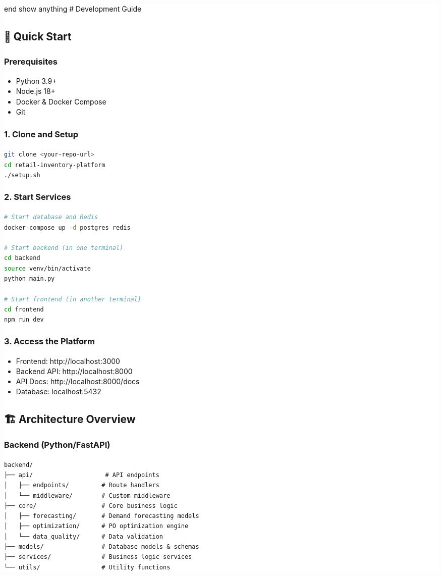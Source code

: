 end show anything # Development Guide

## 🚀 Quick Start

### Prerequisites

- Python 3.9+
- Node.js 18+
- Docker & Docker Compose
- Git

### 1. Clone and Setup

```bash
git clone <your-repo-url>
cd retail-inventory-platform
./setup.sh
```

### 2. Start Services

```bash
# Start database and Redis
docker-compose up -d postgres redis

# Start backend (in one terminal)
cd backend
source venv/bin/activate
python main.py

# Start frontend (in another terminal)
cd frontend
npm run dev
```

### 3. Access the Platform

- Frontend: http://localhost:3000
- Backend API: http://localhost:8000
- API Docs: http://localhost:8000/docs
- Database: localhost:5432

## 🏗️ Architecture Overview

### Backend (Python/FastAPI)

```
backend/
├── api/                    # API endpoints
│   ├── endpoints/         # Route handlers
│   └── middleware/        # Custom middleware
├── core/                  # Core business logic
│   ├── forecasting/       # Demand forecasting models
│   ├── optimization/      # PO optimization engine
│   └── data_quality/      # Data validation
├── models/                # Database models & schemas
├── services/              # Business logic services
└── utils/                 # Utility functions
```
